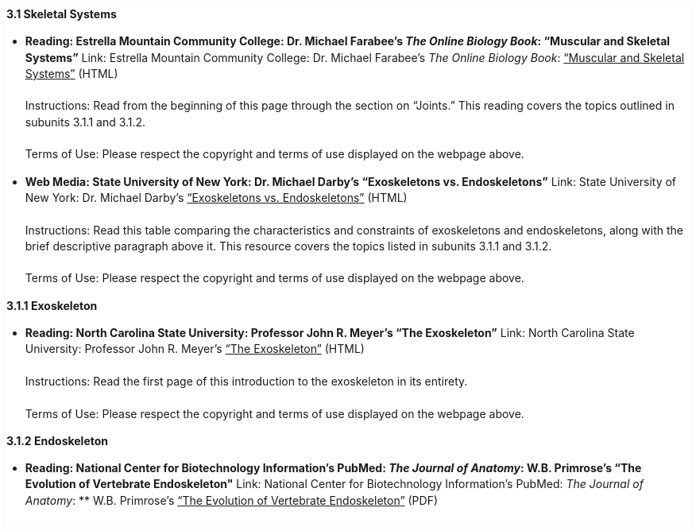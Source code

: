 **3.1 Skeletal Systems** <span id="3.1"></span> 
-   **Reading: Estrella Mountain Community College: Dr. Michael
    Farabee’s *The Online Biology Book*: “Muscular and Skeletal
    Systems”**
    Link: Estrella Mountain Community College: Dr. Michael Farabee’s
    *The Online Biology Book*: [“Muscular and Skeletal
    Systems](http://www.emc.maricopa.edu/faculty/farabee/biobk/BioBookMUSSKEL.html)[”](http://www.emc.maricopa.edu/faculty/farabee/biobk/BioBookMUSSKEL.html)
    (HTML)  
        
     Instructions: Read from the beginning of this page through the
    section on “Joints.” This reading covers the topics outlined in
    subunits 3.1.1 and 3.1.2.  
        
     Terms of Use: Please respect the copyright and terms of use
    displayed on the webpage above.

-   **Web Media: State University of New York: Dr. Michael Darby’s
    “Exoskeletons vs. Endoskeletons”**
    Link: State University of New York: Dr. Michael Darby’s
    [“Exoskeletons vs.
    Endoskeletons](http://faculty.fmcc.suny.edu/mcdarby/animals&plantsbook/animals/07-Arthropods.htm#Skeletons)[”](http://faculty.fmcc.suny.edu/mcdarby/animals&plantsbook/animals/07-Arthropods.htm#Skeletons)
    (HTML)  
        
     Instructions: Read this table comparing the characteristics and
    constraints of exoskeletons and endoskeletons, along with the brief
    descriptive paragraph above it. This resource covers the topics
    listed in subunits 3.1.1 and 3.1.2.  
        
     Terms of Use: Please respect the copyright and terms of use
    displayed on the webpage above.

**3.1.1 Exoskeleton** <span id="3.1.1"></span> 
-   **Reading: North Carolina State University: Professor John R.
    Meyer’s “The Exoskeleton”**
    Link: North Carolina State University: Professor John R. Meyer’s
    [“The
    Exoskeleton](http://www.cals.ncsu.edu/course/ent425/tutorial/integ.html)[”](http://www.cals.ncsu.edu/course/ent425/tutorial/integ.html)
    (HTML)  
        
     Instructions: Read the first page of this introduction to the
    exoskeleton in its entirety.  
        
     Terms of Use: Please respect the copyright and terms of use
    displayed on the webpage above.

**3.1.2 Endoskeleton** <span id="3.1.2"></span> 
-   **Reading: National Center for Biotechnology Information’s PubMed:
    *The Journal of Anatomy*: W.B. Primrose’s “The Evolution of
    Vertebrate Endoskeleton"**
    Link: National Center for Biotechnology Information’s PubMed: *The
    Journal of Anatomy*: ** W.B. Primrose’s [“The Evolution of
    Vertebrate
    Endoskeleton](http://www.ncbi.nlm.nih.gov/pmc/articles/PMC1262919)[”](http://www.ncbi.nlm.nih.gov/pmc/articles/PMC1262919)
    (PDF)  
        